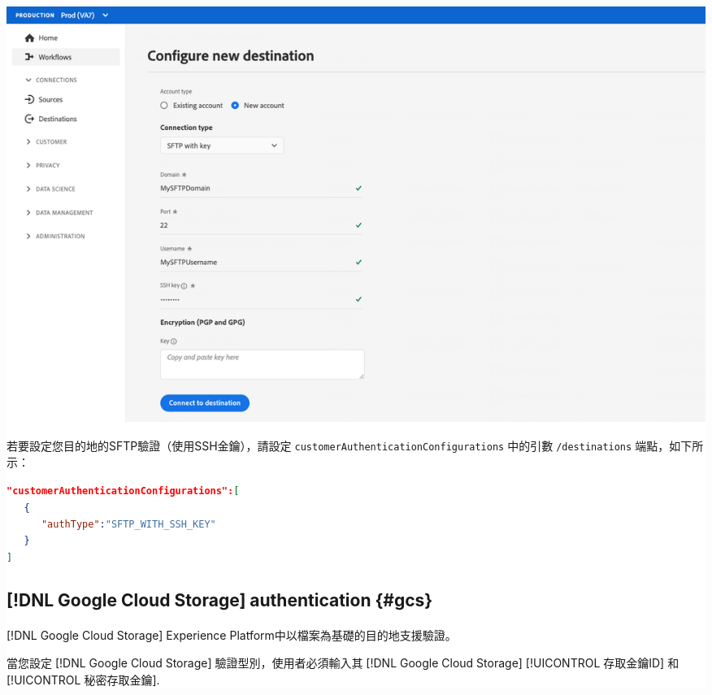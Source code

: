 ![使用SFTP搭配SSH金鑰驗證的UI轉譯](../../assets/functionality/destination-configuration/sftp-key-authentication-ui.png)

若要設定您目的地的SFTP驗證（使用SSH金鑰），請設定 `customerAuthenticationConfigurations` 中的引數 `/destinations` 端點，如下所示：

```json
"customerAuthenticationConfigurations":[
   {
      "authType":"SFTP_WITH_SSH_KEY"
   }
]
```

## [!DNL Google Cloud Storage] authentication {#gcs}

[!DNL Google Cloud Storage] Experience Platform中以檔案為基礎的目的地支援驗證。

當您設定 [!DNL Google Cloud Storage] 驗證型別，使用者必須輸入其 [!DNL Google Cloud Storage] [!UICONTROL 存取金鑰ID] 和 [!UICONTROL 秘密存取金鑰].
